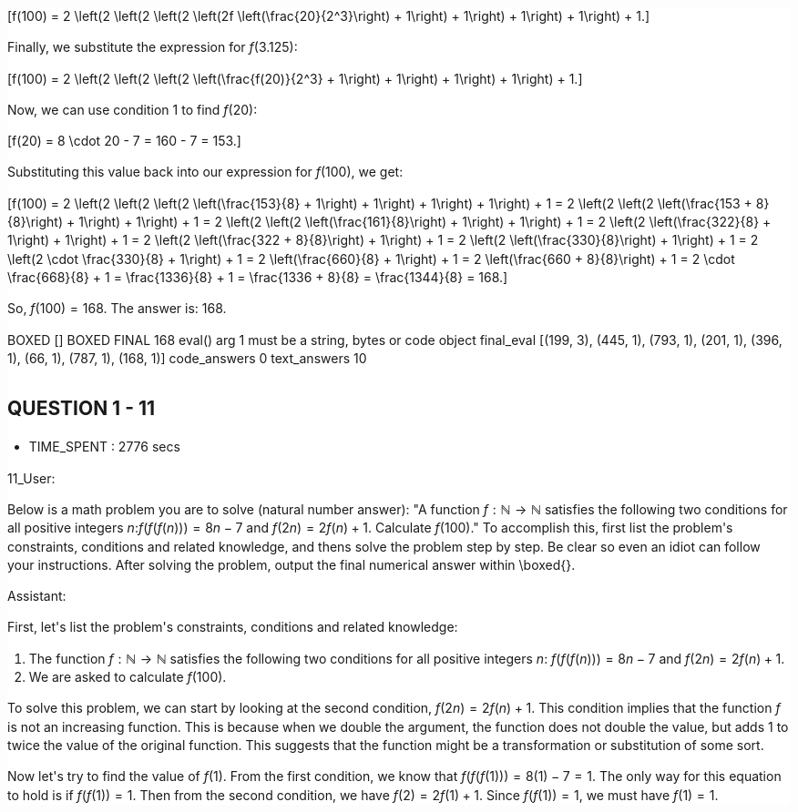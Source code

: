 \[f(100) = 2 \left(2 \left(2 \left(2 \left(2f \left(\frac{20}{2^3}\right) + 1\right) + 1\right) + 1\right) + 1\right) + 1.\]

Finally, we substitute the expression for $f(3.125)$:

\[f(100) = 2 \left(2 \left(2 \left(2 \left(\frac{f(20)}{2^3} + 1\right) + 1\right) + 1\right) + 1\right) + 1.\]

Now, we can use condition 1 to find $f(20)$:

\[f(20) = 8 \cdot 20 - 7 = 160 - 7 = 153.\]

Substituting this value back into our expression for $f(100)$, we get:

\[f(100) = 2 \left(2 \left(2 \left(2 \left(\frac{153}{8} + 1\right) + 1\right) + 1\right) + 1\right) + 1 = 2 \left(2 \left(2 \left(\frac{153 + 8}{8}\right) + 1\right) + 1\right) + 1 = 2 \left(2 \left(2 \left(\frac{161}{8}\right) + 1\right) + 1\right) + 1 = 2 \left(2 \left(\frac{322}{8} + 1\right) + 1\right) + 1 = 2 \left(2 \left(\frac{322 + 8}{8}\right) + 1\right) + 1 = 2 \left(2 \left(\frac{330}{8}\right) + 1\right) + 1 = 2 \left(2 \cdot \frac{330}{8} + 1\right) + 1 = 2 \left(\frac{660}{8} + 1\right) + 1 = 2 \left(\frac{660 + 8}{8}\right) + 1 = 2 \cdot \frac{668}{8} + 1 = \frac{1336}{8} + 1 = \frac{1336 + 8}{8} = \frac{1344}{8} = 168.\]

So, $f(100) = 168$. The answer is: $168$.

BOXED []
BOXED FINAL 168
eval() arg 1 must be a string, bytes or code object final_eval
[(199, 3), (445, 1), (793, 1), (201, 1), (396, 1), (66, 1), (787, 1), (168, 1)]
code_answers 0 text_answers 10



## QUESTION 1 - 11 
- TIME_SPENT : 2776 secs

11_User:

Below is a math problem you are to solve (natural number answer):
"A function $f: \mathbb N \to \mathbb N$ satisfies the following two conditions for all positive integers $n$:$f(f(f(n)))=8n-7$ and $f(2n)=2f(n)+1$. Calculate $f(100)$."
To accomplish this, first list the problem's constraints, conditions and related knowledge, and thens solve the problem step by step. Be clear so even an idiot can follow your instructions. After solving the problem, output the final numerical answer within \boxed{}.

Assistant:


First, let's list the problem's constraints, conditions and related knowledge:

1. The function $f: \mathbb N \to \mathbb N$ satisfies the following two conditions for all positive integers $n$: $f(f(f(n)))=8n-7$ and $f(2n)=2f(n)+1$.
2. We are asked to calculate $f(100)$.

To solve this problem, we can start by looking at the second condition, $f(2n)=2f(n)+1$. This condition implies that the function $f$ is not an increasing function. This is because when we double the argument, the function does not double the value, but adds 1 to twice the value of the original function. This suggests that the function might be a transformation or substitution of some sort.

Now let's try to find the value of $f(1)$. From the first condition, we know that $f(f(f(1)))=8(1)-7=1$. The only way for this equation to hold is if $f(f(1))=1$. Then from the second condition, we have $f(2)=2f(1)+1$. Since $f(f(1))=1$, we must have $f(1)=1$.
